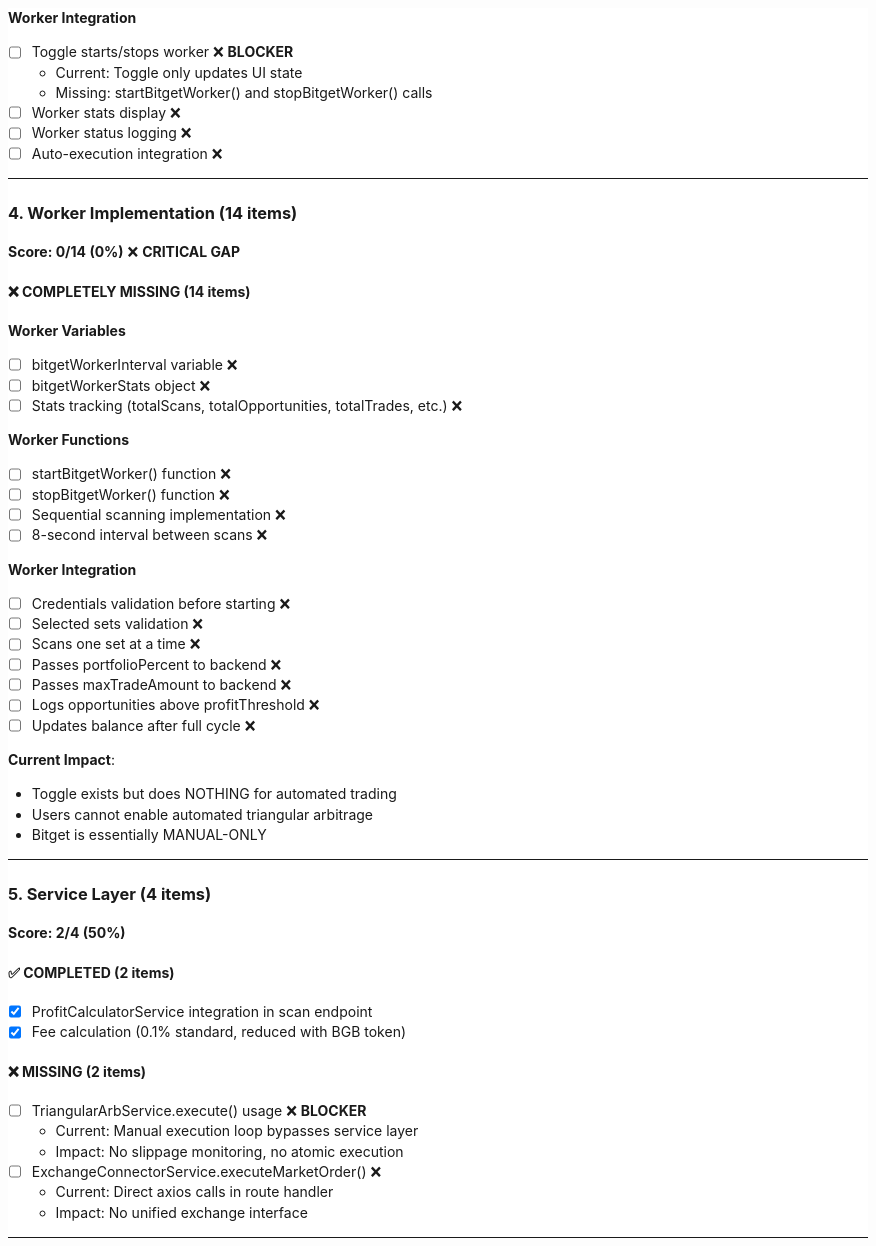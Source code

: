 **Worker Integration**
- [ ] Toggle starts/stops worker ❌ **BLOCKER**
  - Current: Toggle only updates UI state
  - Missing: startBitgetWorker() and stopBitgetWorker() calls
- [ ] Worker stats display ❌
- [ ] Worker status logging ❌
- [ ] Auto-execution integration ❌

---

### 4. Worker Implementation (14 items)
**Score: 0/14 (0%)** ❌ **CRITICAL GAP**

#### ❌ COMPLETELY MISSING (14 items)

**Worker Variables**
- [ ] bitgetWorkerInterval variable ❌
- [ ] bitgetWorkerStats object ❌
- [ ] Stats tracking (totalScans, totalOpportunities, totalTrades, etc.) ❌

**Worker Functions**
- [ ] startBitgetWorker() function ❌
- [ ] stopBitgetWorker() function ❌
- [ ] Sequential scanning implementation ❌
- [ ] 8-second interval between scans ❌

**Worker Integration**
- [ ] Credentials validation before starting ❌
- [ ] Selected sets validation ❌
- [ ] Scans one set at a time ❌
- [ ] Passes portfolioPercent to backend ❌
- [ ] Passes maxTradeAmount to backend ❌
- [ ] Logs opportunities above profitThreshold ❌
- [ ] Updates balance after full cycle ❌

**Current Impact**:
- Toggle exists but does NOTHING for automated trading
- Users cannot enable automated triangular arbitrage
- Bitget is essentially MANUAL-ONLY

---

### 5. Service Layer (4 items)
**Score: 2/4 (50%)**

#### ✅ COMPLETED (2 items)
- [x] ProfitCalculatorService integration in scan endpoint
- [x] Fee calculation (0.1% standard, reduced with BGB token)

#### ❌ MISSING (2 items)
- [ ] TriangularArbService.execute() usage ❌ **BLOCKER**
  - Current: Manual execution loop bypasses service layer
  - Impact: No slippage monitoring, no atomic execution
- [ ] ExchangeConnectorService.executeMarketOrder() ❌
  - Current: Direct axios calls in route handler
  - Impact: No unified exchange interface

---